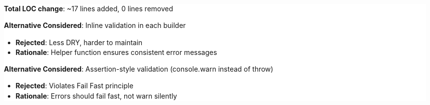 **Total LOC change**: ~17 lines added, 0 lines removed

**Alternative Considered**: Inline validation in each builder
- **Rejected**: Less DRY, harder to maintain
- **Rationale**: Helper function ensures consistent error messages

**Alternative Considered**: Assertion-style validation (console.warn instead of throw)
- **Rejected**: Violates Fail Fast principle
- **Rationale**: Errors should fail fast, not warn silently

